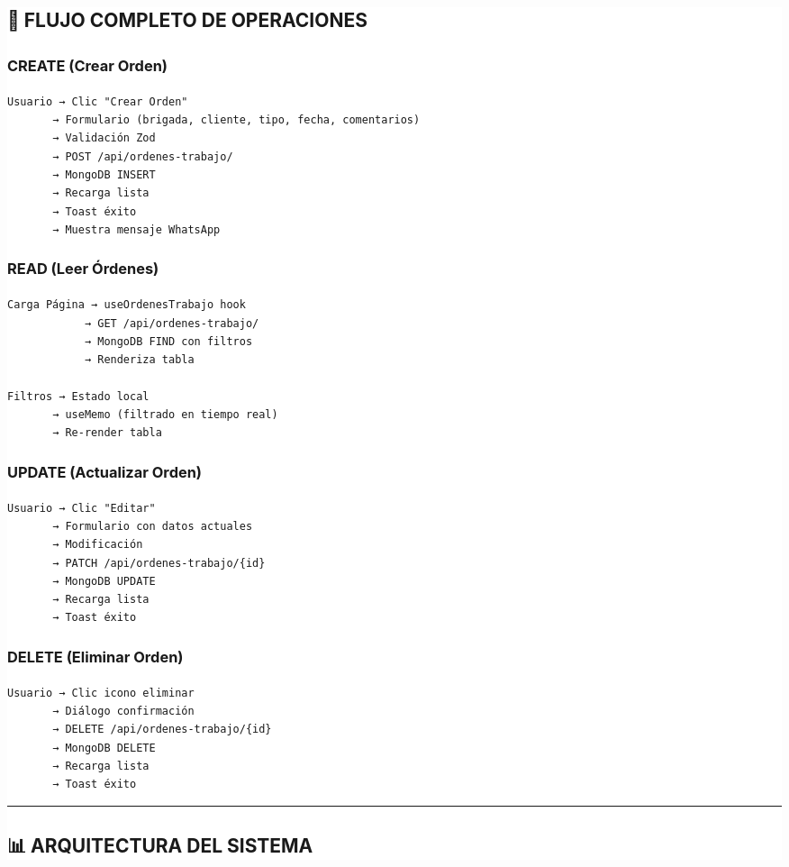 
## 🔄 FLUJO COMPLETO DE OPERACIONES

### CREATE (Crear Orden)
```
Usuario → Clic "Crear Orden"
       → Formulario (brigada, cliente, tipo, fecha, comentarios)
       → Validación Zod
       → POST /api/ordenes-trabajo/
       → MongoDB INSERT
       → Recarga lista
       → Toast éxito
       → Muestra mensaje WhatsApp
```

### READ (Leer Órdenes)
```
Carga Página → useOrdenesTrabajo hook
            → GET /api/ordenes-trabajo/
            → MongoDB FIND con filtros
            → Renderiza tabla
            
Filtros → Estado local
       → useMemo (filtrado en tiempo real)
       → Re-render tabla
```

### UPDATE (Actualizar Orden)
```
Usuario → Clic "Editar"
       → Formulario con datos actuales
       → Modificación
       → PATCH /api/ordenes-trabajo/{id}
       → MongoDB UPDATE
       → Recarga lista
       → Toast éxito
```

### DELETE (Eliminar Orden)
```
Usuario → Clic icono eliminar
       → Diálogo confirmación
       → DELETE /api/ordenes-trabajo/{id}
       → MongoDB DELETE
       → Recarga lista
       → Toast éxito
```

---

## 📊 ARQUITECTURA DEL SISTEMA
